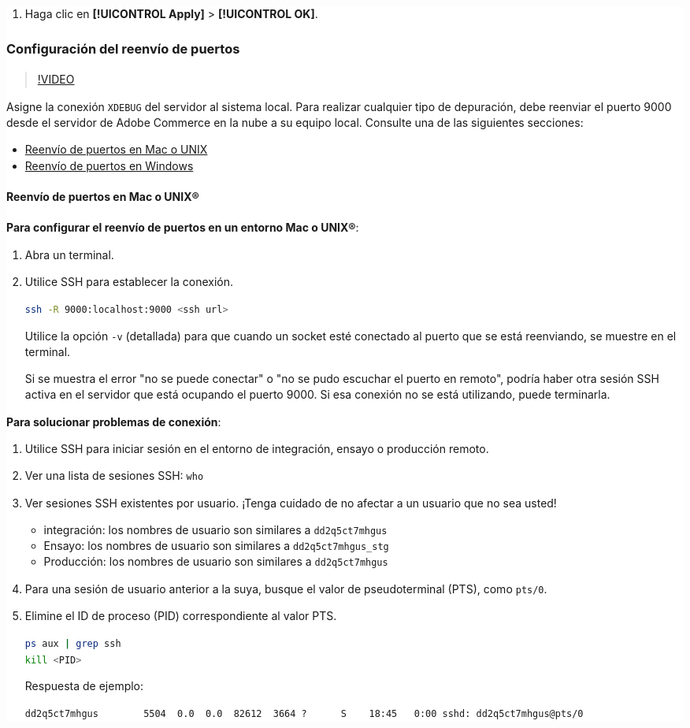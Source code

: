 1. Haga clic en **[!UICONTROL Apply]** > **[!UICONTROL OK]**.

### Configuración del reenvío de puertos

>[!VIDEO](https://video.tv.adobe.com/v/3437410?learn=on)

Asigne la conexión `XDEBUG` del servidor al sistema local. Para realizar cualquier tipo de depuración, debe reenviar el puerto 9000 desde el servidor de Adobe Commerce en la nube a su equipo local. Consulte una de las siguientes secciones:

- [Reenvío de puertos en Mac o UNIX](#port-forwarding-on-mac-or-unix)
- [Reenvío de puertos en Windows](#port-forwarding-on-windows)

#### Reenvío de puertos en Mac o UNIX®

**Para configurar el reenvío de puertos en un entorno Mac o UNIX®**:

1. Abra un terminal.

1. Utilice SSH para establecer la conexión.

   ```bash
   ssh -R 9000:localhost:9000 <ssh url>
   ```

   Utilice la opción `-v` (detallada) para que cuando un socket esté conectado al puerto que se está reenviando, se muestre en el terminal.

   Si se muestra el error &quot;no se puede conectar&quot; o &quot;no se pudo escuchar el puerto en remoto&quot;, podría haber otra sesión SSH activa en el servidor que está ocupando el puerto 9000. Si esa conexión no se está utilizando, puede terminarla.

**Para solucionar problemas de conexión**:

1. Utilice SSH para iniciar sesión en el entorno de integración, ensayo o producción remoto.

1. Ver una lista de sesiones SSH: `who`

1. Ver sesiones SSH existentes por usuario. ¡Tenga cuidado de no afectar a un usuario que no sea usted!

   - integración: los nombres de usuario son similares a `dd2q5ct7mhgus`
   - Ensayo: los nombres de usuario son similares a `dd2q5ct7mhgus_stg`
   - Producción: los nombres de usuario son similares a `dd2q5ct7mhgus`

1. Para una sesión de usuario anterior a la suya, busque el valor de pseudoterminal (PTS), como `pts/0`.

1. Elimine el ID de proceso (PID) correspondiente al valor PTS.

   ```bash
   ps aux | grep ssh
   kill <PID>
   ```

   Respuesta de ejemplo:

   ```
   dd2q5ct7mhgus        5504  0.0  0.0  82612  3664 ?      S    18:45   0:00 sshd: dd2q5ct7mhgus@pts/0
   ```
